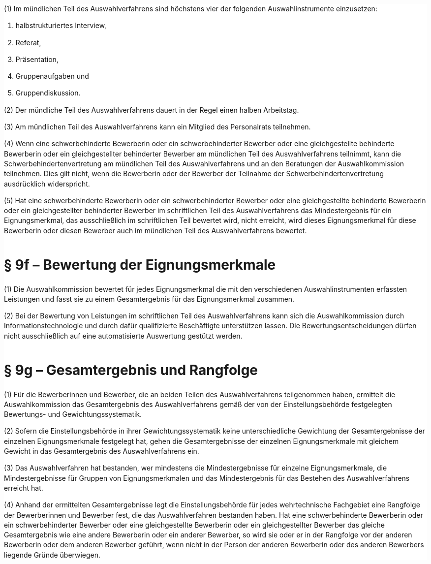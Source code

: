 (1) Im mündlichen Teil des Auswahlverfahrens sind höchstens vier der folgenden Auswahlinstrumente einzusetzen:

1. halbstrukturiertes Interview,

2. Referat,

3. Präsentation,

4. Gruppenaufgaben und

5. Gruppendiskussion.

(2) Der mündliche Teil des Auswahlverfahrens dauert in der Regel einen halben Arbeitstag.

(3) Am mündlichen Teil des Auswahlverfahrens kann ein Mitglied des Personalrats teilnehmen.

(4) Wenn eine schwerbehinderte Bewerberin oder ein schwerbehinderter Bewerber oder eine gleichgestellte behinderte Bewerberin oder ein gleichgestellter behinderter Bewerber am mündlichen Teil des Auswahlverfahrens teilnimmt, kann die Schwerbehindertenvertretung am mündlichen Teil des Auswahlverfahrens und an den Beratungen der Auswahlkommission teilnehmen. Dies gilt nicht, wenn die Bewerberin oder der Bewerber der Teilnahme der Schwerbehindertenvertretung ausdrücklich widerspricht.

(5) Hat eine schwerbehinderte Bewerberin oder ein schwerbehinderter Bewerber oder eine gleichgestellte behinderte Bewerberin oder ein gleichgestellter behinderter Bewerber im schriftlichen Teil des Auswahlverfahrens das Mindestergebnis für ein Eignungsmerkmal, das ausschließlich im schriftlichen Teil bewertet wird, nicht erreicht, wird dieses Eignungsmerkmal für diese Bewerberin oder diesen Bewerber auch im mündlichen Teil des Auswahlverfahrens bewertet.

# § 9f – Bewertung der Eignungsmerkmale

(1) Die Auswahlkommission bewertet für jedes Eignungsmerkmal die mit den verschiedenen Auswahlinstrumenten erfassten Leistungen und fasst sie zu einem Gesamtergebnis für das Eignungsmerkmal zusammen.

(2) Bei der Bewertung von Leistungen im schriftlichen Teil des Auswahlverfahrens kann sich die Auswahlkommission durch Informationstechnologie und durch dafür qualifizierte Beschäftigte unterstützen lassen. Die Bewertungsentscheidungen dürfen nicht ausschließlich auf eine automatisierte Auswertung gestützt werden.

# § 9g – Gesamtergebnis und Rangfolge

(1) Für die Bewerberinnen und Bewerber, die an beiden Teilen des Auswahlverfahrens teilgenommen haben, ermittelt die Auswahlkommission das Gesamtergebnis des Auswahlverfahrens gemäß der von der Einstellungsbehörde festgelegten Bewertungs- und Gewichtungssystematik.

(2) Sofern die Einstellungsbehörde in ihrer Gewichtungssystematik keine unterschiedliche Gewichtung der Gesamtergebnisse der einzelnen Eignungsmerkmale festgelegt hat, gehen die Gesamtergebnisse der einzelnen Eignungsmerkmale mit gleichem Gewicht in das Gesamtergebnis des Auswahlverfahrens ein.

(3) Das Auswahlverfahren hat bestanden, wer mindestens die Mindestergebnisse für einzelne Eignungsmerkmale, die Mindestergebnisse für Gruppen von Eignungsmerkmalen und das Mindestergebnis für das Bestehen des Auswahlverfahrens erreicht hat.

(4) Anhand der ermittelten Gesamtergebnisse legt die Einstellungsbehörde für jedes wehrtechnische Fachgebiet eine Rangfolge der Bewerberinnen und Bewerber fest, die das Auswahlverfahren bestanden haben. Hat eine schwerbehinderte Bewerberin oder ein schwerbehinderter Bewerber oder eine gleichgestellte Bewerberin oder ein gleichgestellter Bewerber das gleiche Gesamtergebnis wie eine andere Bewerberin oder ein anderer Bewerber, so wird sie oder er in der Rangfolge vor der anderen Bewerberin oder dem anderen Bewerber geführt, wenn nicht in der Person der anderen Bewerberin oder des anderen Bewerbers liegende Gründe überwiegen.
